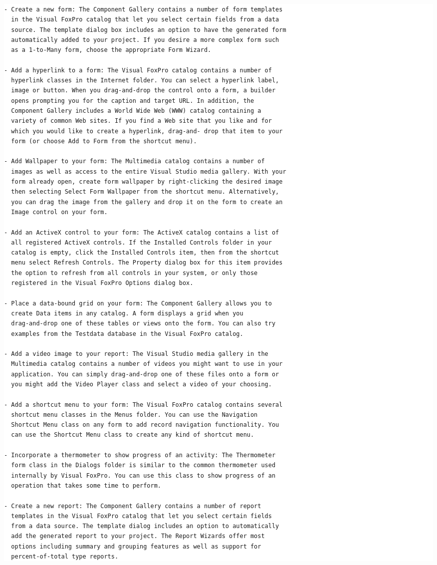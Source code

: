 	- Create a new form: The Component Gallery contains a number of form templates
	  in the Visual FoxPro catalog that let you select certain fields from a data
	  source. The template dialog box includes an option to have the generated form
	  automatically added to your project. If you desire a more complex form such
	  as a 1-to-Many form, choose the appropriate Form Wizard.
	
	- Add a hyperlink to a form: The Visual FoxPro catalog contains a number of
	  hyperlink classes in the Internet folder. You can select a hyperlink label,
	  image or button. When you drag-and-drop the control onto a form, a builder
	  opens prompting you for the caption and target URL. In addition, the
	  Component Gallery includes a World Wide Web (WWW) catalog containing a
	  variety of common Web sites. If you find a Web site that you like and for
	  which you would like to create a hyperlink, drag-and- drop that item to your
	  form (or choose Add to Form from the shortcut menu).
	
	- Add Wallpaper to your form: The Multimedia catalog contains a number of
	  images as well as access to the entire Visual Studio media gallery. With your
	  form already open, create form wallpaper by right-clicking the desired image
	  then selecting Select Form Wallpaper from the shortcut menu. Alternatively,
	  you can drag the image from the gallery and drop it on the form to create an
	  Image control on your form.
	
	- Add an ActiveX control to your form: The ActiveX catalog contains a list of
	  all registered ActiveX controls. If the Installed Controls folder in your
	  catalog is empty, click the Installed Controls item, then from the shortcut
	  menu select Refresh Controls. The Property dialog box for this item provides
	  the option to refresh from all controls in your system, or only those
	  registered in the Visual FoxPro Options dialog box.
	
	- Place a data-bound grid on your form: The Component Gallery allows you to
	  create Data items in any catalog. A form displays a grid when you
	  drag-and-drop one of these tables or views onto the form. You can also try
	  examples from the Testdata database in the Visual FoxPro catalog.
	
	- Add a video image to your report: The Visual Studio media gallery in the
	  Multimedia catalog contains a number of videos you might want to use in your
	  application. You can simply drag-and-drop one of these files onto a form or
	  you might add the Video Player class and select a video of your choosing.
	
	- Add a shortcut menu to your form: The Visual FoxPro catalog contains several
	  shortcut menu classes in the Menus folder. You can use the Navigation
	  Shortcut Menu class on any form to add record navigation functionality. You
	  can use the Shortcut Menu class to create any kind of shortcut menu.
	
	- Incorporate a thermometer to show progress of an activity: The Thermometer
	  form class in the Dialogs folder is similar to the common thermometer used
	  internally by Visual FoxPro. You can use this class to show progress of an
	  operation that takes some time to perform.
	
	- Create a new report: The Component Gallery contains a number of report
	  templates in the Visual FoxPro catalog that let you select certain fields
	  from a data source. The template dialog includes an option to automatically
	  add the generated report to your project. The Report Wizards offer most
	  options including summary and grouping features as well as support for
	  percent-of-total type reports.
	